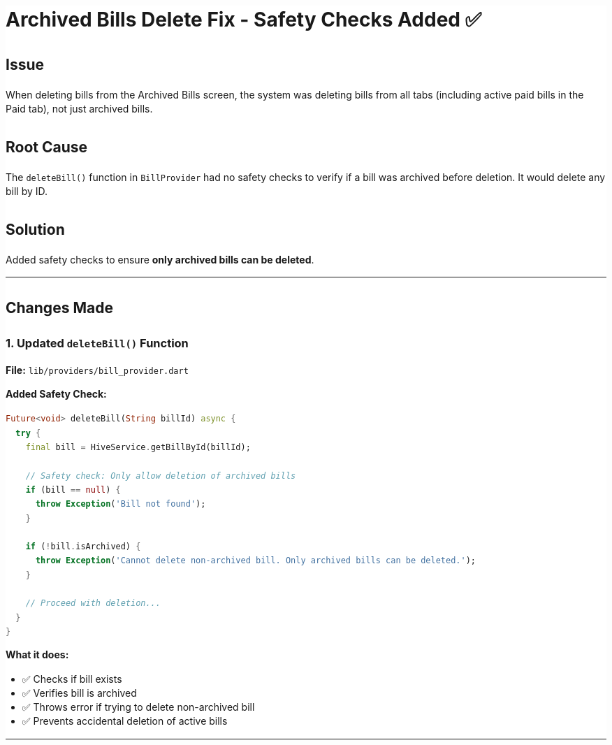 # Archived Bills Delete Fix - Safety Checks Added ✅

## Issue

When deleting bills from the Archived Bills screen, the system was deleting bills from all tabs (including active paid bills in the Paid tab), not just archived bills.

## Root Cause

The `deleteBill()` function in `BillProvider` had no safety checks to verify if a bill was archived before deletion. It would delete any bill by ID.

## Solution

Added safety checks to ensure **only archived bills can be deleted**.

---

## Changes Made

### 1. Updated `deleteBill()` Function

**File:** `lib/providers/bill_provider.dart`

**Added Safety Check:**
```dart
Future<void> deleteBill(String billId) async {
  try {
    final bill = HiveService.getBillById(billId);
    
    // Safety check: Only allow deletion of archived bills
    if (bill == null) {
      throw Exception('Bill not found');
    }
    
    if (!bill.isArchived) {
      throw Exception('Cannot delete non-archived bill. Only archived bills can be deleted.');
    }

    // Proceed with deletion...
  }
}
```

**What it does:**
- ✅ Checks if bill exists
- ✅ Verifies bill is archived
- ✅ Throws error if trying to delete non-archived bill
- ✅ Prevents accidental deletion of active bills

---